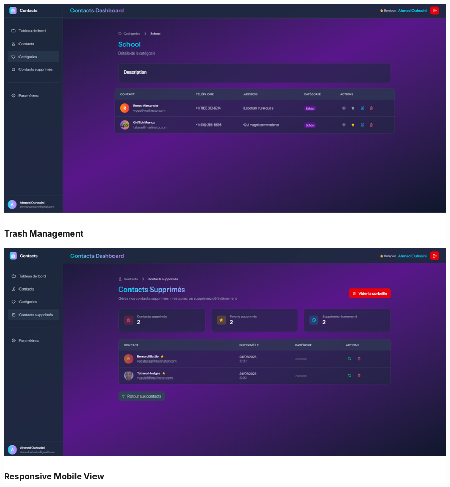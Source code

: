 ![Categories details page](./public/images/catedet.png)

### Trash Management
![ deleted accounts index ](./public/images/supp.png)

### Responsive Mobile View